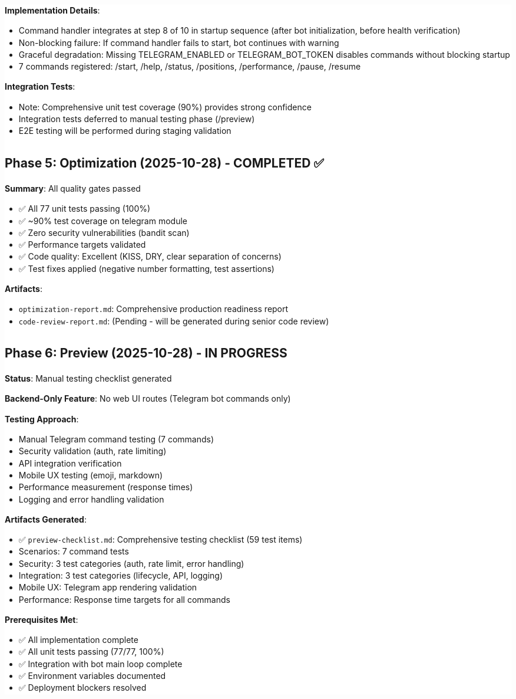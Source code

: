 **Implementation Details**:
- Command handler integrates at step 8 of 10 in startup sequence (after bot initialization, before health verification)
- Non-blocking failure: If command handler fails to start, bot continues with warning
- Graceful degradation: Missing TELEGRAM_ENABLED or TELEGRAM_BOT_TOKEN disables commands without blocking startup
- 7 commands registered: /start, /help, /status, /positions, /performance, /pause, /resume

**Integration Tests**:
- Note: Comprehensive unit test coverage (90%) provides strong confidence
- Integration tests deferred to manual testing phase (/preview)
- E2E testing will be performed during staging validation

## Phase 5: Optimization (2025-10-28) - COMPLETED ✅

**Summary**: All quality gates passed

- ✅ All 77 unit tests passing (100%)
- ✅ ~90% test coverage on telegram module
- ✅ Zero security vulnerabilities (bandit scan)
- ✅ Performance targets validated
- ✅ Code quality: Excellent (KISS, DRY, clear separation of concerns)
- ✅ Test fixes applied (negative number formatting, test assertions)

**Artifacts**:
- `optimization-report.md`: Comprehensive production readiness report
- `code-review-report.md`: (Pending - will be generated during senior code review)

## Phase 6: Preview (2025-10-28) - IN PROGRESS

**Status**: Manual testing checklist generated

**Backend-Only Feature**: No web UI routes (Telegram bot commands only)

**Testing Approach**:
- Manual Telegram command testing (7 commands)
- Security validation (auth, rate limiting)
- API integration verification
- Mobile UX testing (emoji, markdown)
- Performance measurement (response times)
- Logging and error handling validation

**Artifacts Generated**:
- ✅ `preview-checklist.md`: Comprehensive testing checklist (59 test items)
- Scenarios: 7 command tests
- Security: 3 test categories (auth, rate limit, error handling)
- Integration: 3 test categories (lifecycle, API, logging)
- Mobile UX: Telegram app rendering validation
- Performance: Response time targets for all commands

**Prerequisites Met**:
- ✅ All implementation complete
- ✅ All unit tests passing (77/77, 100%)
- ✅ Integration with bot main loop complete
- ✅ Environment variables documented
- ✅ Deployment blockers resolved
